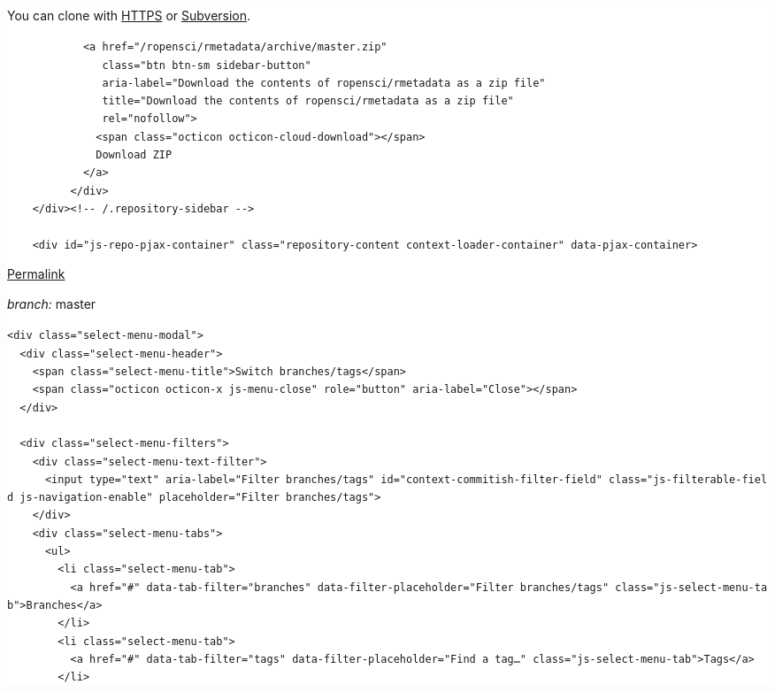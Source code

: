 

<p class="clone-options">You can clone with
  <a href="#" class="js-clone-selector" data-protocol="http">HTTPS</a> or <a href="#" class="js-clone-selector" data-protocol="subversion">Subversion</a>.
  <a href="https://help.github.com/articles/which-remote-url-should-i-use" class="help tooltipped tooltipped-n" aria-label="Get help on which URL is right for you.">
    <span class="octicon octicon-question"></span>
  </a>
</p>



                <a href="/ropensci/rmetadata/archive/master.zip"
                   class="btn btn-sm sidebar-button"
                   aria-label="Download the contents of ropensci/rmetadata as a zip file"
                   title="Download the contents of ropensci/rmetadata as a zip file"
                   rel="nofollow">
                  <span class="octicon octicon-cloud-download"></span>
                  Download ZIP
                </a>
              </div>
        </div><!-- /.repository-sidebar -->

        <div id="js-repo-pjax-container" class="repository-content context-loader-container" data-pjax-container>
          

<a href="/ropensci/rmetadata/blob/26b90cb2ca198b44f04bba0088612ff9b294b8e9/README.md" class="hidden js-permalink-shortcut" data-hotkey="y">Permalink</a>



<div class="file-navigation js-zeroclipboard-container">
  
<div class="select-menu js-menu-container js-select-menu left">
  <span class="btn btn-sm select-menu-button js-menu-target css-truncate" data-hotkey="w"
    data-master-branch="master"
    data-ref="master"
    title="master"
    role="button" aria-label="Switch branches or tags" tabindex="0" aria-haspopup="true">
    <span class="octicon octicon-git-branch"></span>
    <i>branch:</i>
    <span class="js-select-button css-truncate-target">master</span>
  </span>

  <div class="select-menu-modal-holder js-menu-content js-navigation-container" data-pjax aria-hidden="true">

    <div class="select-menu-modal">
      <div class="select-menu-header">
        <span class="select-menu-title">Switch branches/tags</span>
        <span class="octicon octicon-x js-menu-close" role="button" aria-label="Close"></span>
      </div>

      <div class="select-menu-filters">
        <div class="select-menu-text-filter">
          <input type="text" aria-label="Filter branches/tags" id="context-commitish-filter-field" class="js-filterable-field js-navigation-enable" placeholder="Filter branches/tags">
        </div>
        <div class="select-menu-tabs">
          <ul>
            <li class="select-menu-tab">
              <a href="#" data-tab-filter="branches" data-filter-placeholder="Filter branches/tags" class="js-select-menu-tab">Branches</a>
            </li>
            <li class="select-menu-tab">
              <a href="#" data-tab-filter="tags" data-filter-placeholder="Find a tag…" class="js-select-menu-tab">Tags</a>
            </li>